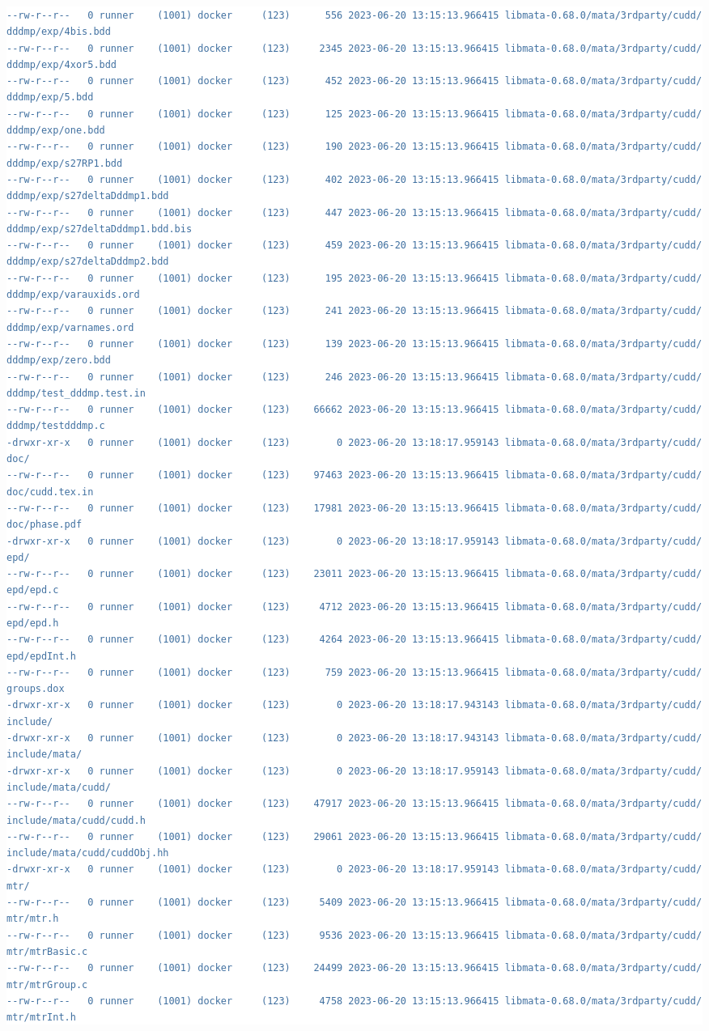 ```diff
--rw-r--r--   0 runner    (1001) docker     (123)      556 2023-06-20 13:15:13.966415 libmata-0.68.0/mata/3rdparty/cudd/dddmp/exp/4bis.bdd
--rw-r--r--   0 runner    (1001) docker     (123)     2345 2023-06-20 13:15:13.966415 libmata-0.68.0/mata/3rdparty/cudd/dddmp/exp/4xor5.bdd
--rw-r--r--   0 runner    (1001) docker     (123)      452 2023-06-20 13:15:13.966415 libmata-0.68.0/mata/3rdparty/cudd/dddmp/exp/5.bdd
--rw-r--r--   0 runner    (1001) docker     (123)      125 2023-06-20 13:15:13.966415 libmata-0.68.0/mata/3rdparty/cudd/dddmp/exp/one.bdd
--rw-r--r--   0 runner    (1001) docker     (123)      190 2023-06-20 13:15:13.966415 libmata-0.68.0/mata/3rdparty/cudd/dddmp/exp/s27RP1.bdd
--rw-r--r--   0 runner    (1001) docker     (123)      402 2023-06-20 13:15:13.966415 libmata-0.68.0/mata/3rdparty/cudd/dddmp/exp/s27deltaDddmp1.bdd
--rw-r--r--   0 runner    (1001) docker     (123)      447 2023-06-20 13:15:13.966415 libmata-0.68.0/mata/3rdparty/cudd/dddmp/exp/s27deltaDddmp1.bdd.bis
--rw-r--r--   0 runner    (1001) docker     (123)      459 2023-06-20 13:15:13.966415 libmata-0.68.0/mata/3rdparty/cudd/dddmp/exp/s27deltaDddmp2.bdd
--rw-r--r--   0 runner    (1001) docker     (123)      195 2023-06-20 13:15:13.966415 libmata-0.68.0/mata/3rdparty/cudd/dddmp/exp/varauxids.ord
--rw-r--r--   0 runner    (1001) docker     (123)      241 2023-06-20 13:15:13.966415 libmata-0.68.0/mata/3rdparty/cudd/dddmp/exp/varnames.ord
--rw-r--r--   0 runner    (1001) docker     (123)      139 2023-06-20 13:15:13.966415 libmata-0.68.0/mata/3rdparty/cudd/dddmp/exp/zero.bdd
--rw-r--r--   0 runner    (1001) docker     (123)      246 2023-06-20 13:15:13.966415 libmata-0.68.0/mata/3rdparty/cudd/dddmp/test_dddmp.test.in
--rw-r--r--   0 runner    (1001) docker     (123)    66662 2023-06-20 13:15:13.966415 libmata-0.68.0/mata/3rdparty/cudd/dddmp/testdddmp.c
-drwxr-xr-x   0 runner    (1001) docker     (123)        0 2023-06-20 13:18:17.959143 libmata-0.68.0/mata/3rdparty/cudd/doc/
--rw-r--r--   0 runner    (1001) docker     (123)    97463 2023-06-20 13:15:13.966415 libmata-0.68.0/mata/3rdparty/cudd/doc/cudd.tex.in
--rw-r--r--   0 runner    (1001) docker     (123)    17981 2023-06-20 13:15:13.966415 libmata-0.68.0/mata/3rdparty/cudd/doc/phase.pdf
-drwxr-xr-x   0 runner    (1001) docker     (123)        0 2023-06-20 13:18:17.959143 libmata-0.68.0/mata/3rdparty/cudd/epd/
--rw-r--r--   0 runner    (1001) docker     (123)    23011 2023-06-20 13:15:13.966415 libmata-0.68.0/mata/3rdparty/cudd/epd/epd.c
--rw-r--r--   0 runner    (1001) docker     (123)     4712 2023-06-20 13:15:13.966415 libmata-0.68.0/mata/3rdparty/cudd/epd/epd.h
--rw-r--r--   0 runner    (1001) docker     (123)     4264 2023-06-20 13:15:13.966415 libmata-0.68.0/mata/3rdparty/cudd/epd/epdInt.h
--rw-r--r--   0 runner    (1001) docker     (123)      759 2023-06-20 13:15:13.966415 libmata-0.68.0/mata/3rdparty/cudd/groups.dox
-drwxr-xr-x   0 runner    (1001) docker     (123)        0 2023-06-20 13:18:17.943143 libmata-0.68.0/mata/3rdparty/cudd/include/
-drwxr-xr-x   0 runner    (1001) docker     (123)        0 2023-06-20 13:18:17.943143 libmata-0.68.0/mata/3rdparty/cudd/include/mata/
-drwxr-xr-x   0 runner    (1001) docker     (123)        0 2023-06-20 13:18:17.959143 libmata-0.68.0/mata/3rdparty/cudd/include/mata/cudd/
--rw-r--r--   0 runner    (1001) docker     (123)    47917 2023-06-20 13:15:13.966415 libmata-0.68.0/mata/3rdparty/cudd/include/mata/cudd/cudd.h
--rw-r--r--   0 runner    (1001) docker     (123)    29061 2023-06-20 13:15:13.966415 libmata-0.68.0/mata/3rdparty/cudd/include/mata/cudd/cuddObj.hh
-drwxr-xr-x   0 runner    (1001) docker     (123)        0 2023-06-20 13:18:17.959143 libmata-0.68.0/mata/3rdparty/cudd/mtr/
--rw-r--r--   0 runner    (1001) docker     (123)     5409 2023-06-20 13:15:13.966415 libmata-0.68.0/mata/3rdparty/cudd/mtr/mtr.h
--rw-r--r--   0 runner    (1001) docker     (123)     9536 2023-06-20 13:15:13.966415 libmata-0.68.0/mata/3rdparty/cudd/mtr/mtrBasic.c
--rw-r--r--   0 runner    (1001) docker     (123)    24499 2023-06-20 13:15:13.966415 libmata-0.68.0/mata/3rdparty/cudd/mtr/mtrGroup.c
--rw-r--r--   0 runner    (1001) docker     (123)     4758 2023-06-20 13:15:13.966415 libmata-0.68.0/mata/3rdparty/cudd/mtr/mtrInt.h
```